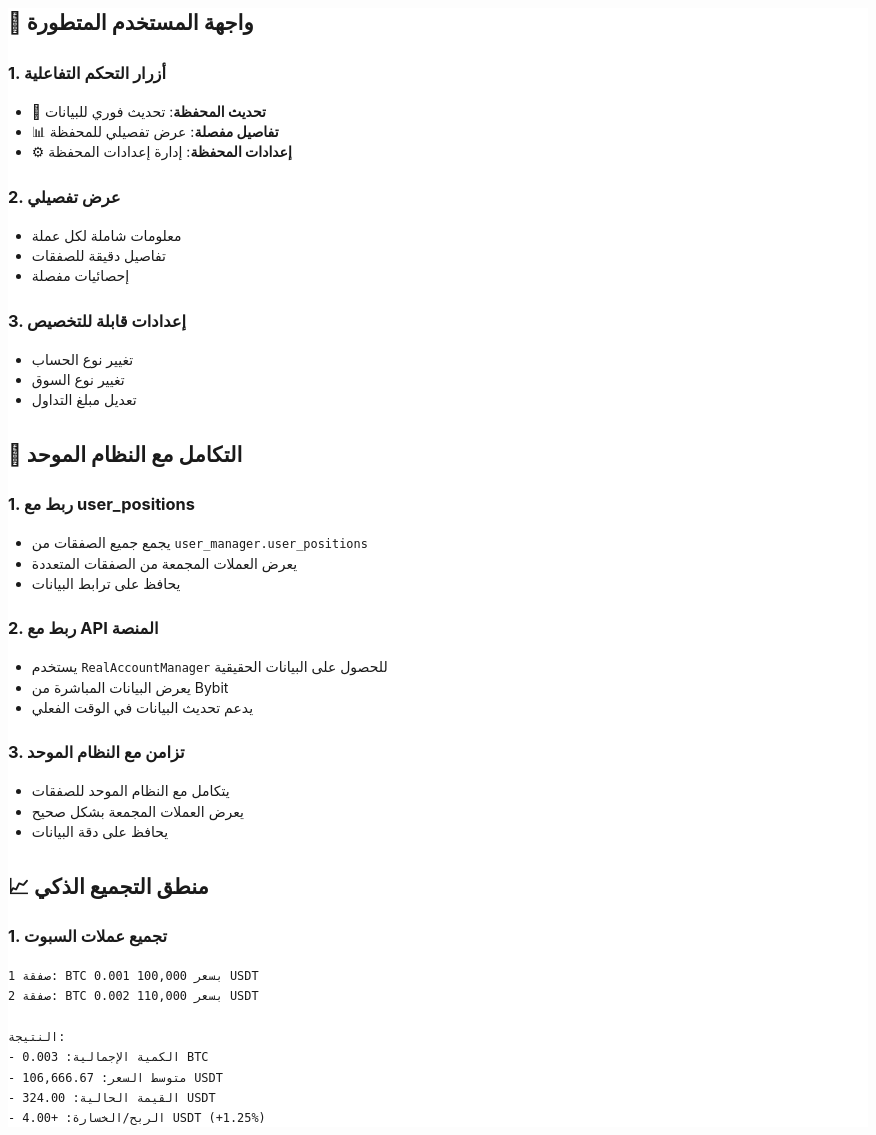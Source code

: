 ## 🎨 واجهة المستخدم المتطورة

### 1. **أزرار التحكم التفاعلية**
- 🔄 **تحديث المحفظة**: تحديث فوري للبيانات
- 📊 **تفاصيل مفصلة**: عرض تفصيلي للمحفظة
- ⚙️ **إعدادات المحفظة**: إدارة إعدادات المحفظة

### 2. **عرض تفصيلي**
- معلومات شاملة لكل عملة
- تفاصيل دقيقة للصفقات
- إحصائيات مفصلة

### 3. **إعدادات قابلة للتخصيص**
- تغيير نوع الحساب
- تغيير نوع السوق
- تعديل مبلغ التداول

## 🔗 التكامل مع النظام الموحد

### 1. **ربط مع user_positions**
- يجمع جميع الصفقات من `user_manager.user_positions`
- يعرض العملات المجمعة من الصفقات المتعددة
- يحافظ على ترابط البيانات

### 2. **ربط مع API المنصة**
- يستخدم `RealAccountManager` للحصول على البيانات الحقيقية
- يعرض البيانات المباشرة من Bybit
- يدعم تحديث البيانات في الوقت الفعلي

### 3. **تزامن مع النظام الموحد**
- يتكامل مع النظام الموحد للصفقات
- يعرض العملات المجمعة بشكل صحيح
- يحافظ على دقة البيانات

## 📈 منطق التجميع الذكي

### 1. **تجميع عملات السبوت**
```
صفقة 1: BTC 0.001 بسعر 100,000 USDT
صفقة 2: BTC 0.002 بسعر 110,000 USDT

النتيجة:
- الكمية الإجمالية: 0.003 BTC
- متوسط السعر: 106,666.67 USDT
- القيمة الحالية: 324.00 USDT
- الربح/الخسارة: +4.00 USDT (+1.25%)
```
